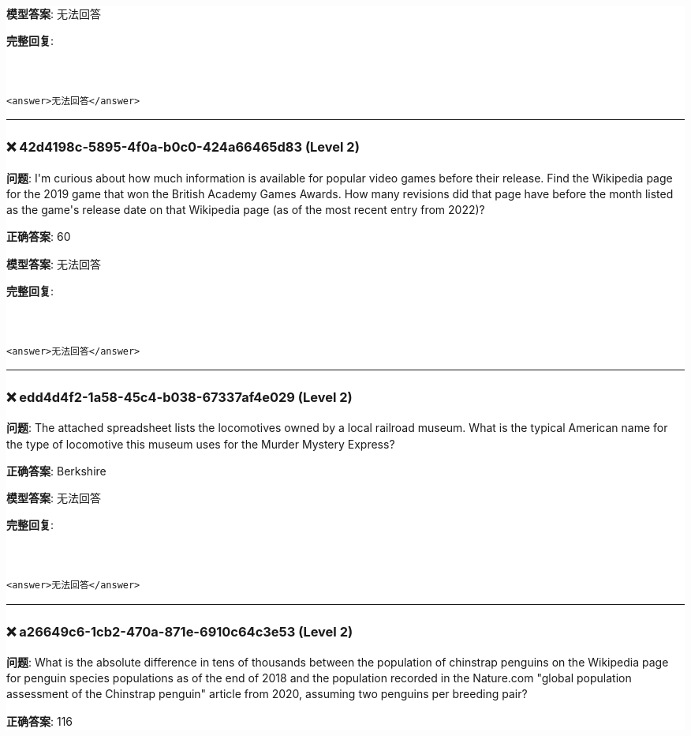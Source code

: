 **模型答案**: 无法回答

**完整回复**:
```


<answer>无法回答</answer>
```

---

### ❌ 42d4198c-5895-4f0a-b0c0-424a66465d83 (Level 2)

**问题**: I'm curious about how much information is available for popular video games before their release. Find the Wikipedia page for the 2019 game that won the British Academy Games Awards. How many revisions did that page have before the month listed as the game's release date on that Wikipedia page (as of the most recent entry from 2022)?

**正确答案**: 60

**模型答案**: 无法回答

**完整回复**:
```


<answer>无法回答</answer>
```

---

### ❌ edd4d4f2-1a58-45c4-b038-67337af4e029 (Level 2)

**问题**: The attached spreadsheet lists the locomotives owned by a local railroad museum. What is the typical American name for the type of locomotive this museum uses for the Murder Mystery Express?

**正确答案**: Berkshire

**模型答案**: 无法回答

**完整回复**:
```


<answer>无法回答</answer>
```

---

### ❌ a26649c6-1cb2-470a-871e-6910c64c3e53 (Level 2)

**问题**: What is the absolute difference in tens of thousands between the population of chinstrap penguins on the Wikipedia page for penguin species populations as of the end of 2018 and the population recorded in the Nature.com "global population assessment of the Chinstrap penguin" article from 2020, assuming two penguins per breeding pair?

**正确答案**: 116
